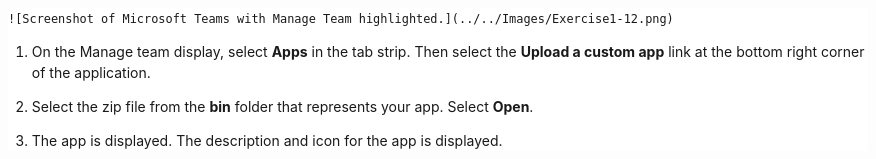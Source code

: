     ![Screenshot of Microsoft Teams with Manage Team highlighted.](../../Images/Exercise1-12.png)

1. On the Manage team display, select **Apps** in the tab strip. Then select the **Upload a custom app** link at the bottom right corner of the application.

1. Select the zip file from the **bin** folder that represents your app. Select **Open**.

1. The app is displayed. The description and icon for the app is displayed.
